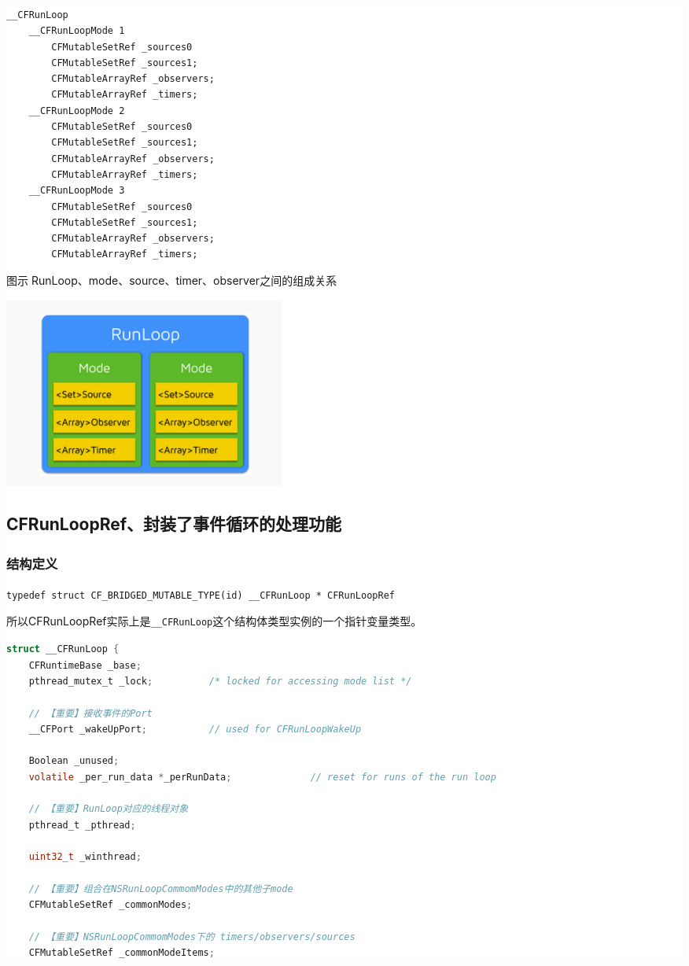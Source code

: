 ```
__CFRunLoop
	__CFRunLoopMode 1
		CFMutableSetRef _sources0
		CFMutableSetRef _sources1;
		CFMutableArrayRef _observers;
	    CFMutableArrayRef _timers;
	__CFRunLoopMode 2
		CFMutableSetRef _sources0
		CFMutableSetRef _sources1;
		CFMutableArrayRef _observers;
	    CFMutableArrayRef _timers;
	__CFRunLoopMode 3
		CFMutableSetRef _sources0
		CFMutableSetRef _sources1;
		CFMutableArrayRef _observers;
	    CFMutableArrayRef _timers;
```

图示 RunLoop、mode、source、timer、observer之间的组成关系

<img src="./runloop1.png" alt="" title="" width="350"/>

## CFRunLoopRef、封装了事件循环的处理功能

### 结构定义

```objc
typedef struct CF_BRIDGED_MUTABLE_TYPE(id) __CFRunLoop * CFRunLoopRef
```

所以CFRunLoopRef实际上是`__CFRunLoop`这个结构体类型实例的一个指针变量类型。

```c
struct __CFRunLoop {
    CFRuntimeBase _base;
    pthread_mutex_t _lock;			/* locked for accessing mode list */
    
    // 【重要】接收事件的Port
    __CFPort _wakeUpPort;			// used for CFRunLoopWakeUp 
    
    Boolean _unused;
    volatile _per_run_data *_perRunData;              // reset for runs of the run loop
    
    // 【重要】RunLoop对应的线程对象
    pthread_t _pthread;
    
    uint32_t _winthread;
    
    // 【重要】组合在NSRunLoopCommomModes中的其他子mode
    CFMutableSetRef _commonModes;
    
    // 【重要】NSRunLoopCommomModes下的 timers/observers/sources
    CFMutableSetRef _commonModeItems;
```